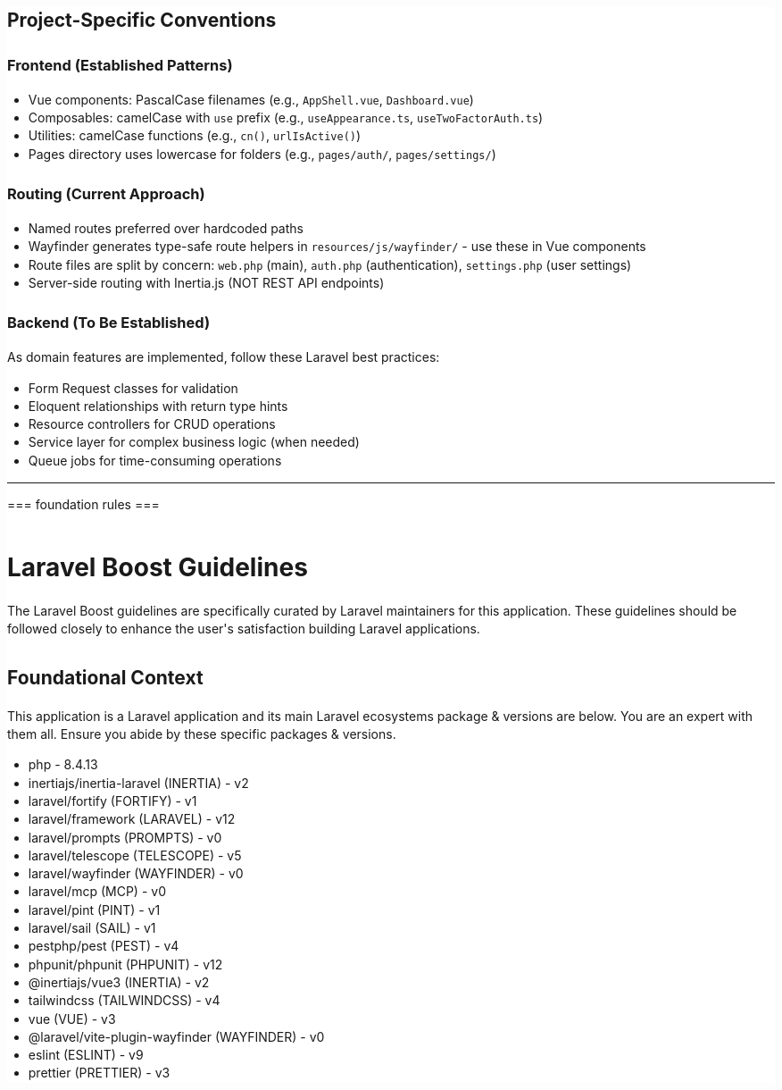 ## Project-Specific Conventions

### Frontend (Established Patterns)
- Vue components: PascalCase filenames (e.g., `AppShell.vue`, `Dashboard.vue`)
- Composables: camelCase with `use` prefix (e.g., `useAppearance.ts`, `useTwoFactorAuth.ts`)
- Utilities: camelCase functions (e.g., `cn()`, `urlIsActive()`)
- Pages directory uses lowercase for folders (e.g., `pages/auth/`, `pages/settings/`)

### Routing (Current Approach)
- Named routes preferred over hardcoded paths
- Wayfinder generates type-safe route helpers in `resources/js/wayfinder/` - use these in Vue components
- Route files are split by concern: `web.php` (main), `auth.php` (authentication), `settings.php` (user settings)
- Server-side routing with Inertia.js (NOT REST API endpoints)

### Backend (To Be Established)
As domain features are implemented, follow these Laravel best practices:
- Form Request classes for validation
- Eloquent relationships with return type hints
- Resource controllers for CRUD operations
- Service layer for complex business logic (when needed)
- Queue jobs for time-consuming operations

---

<laravel-boost-guidelines>
=== foundation rules ===

# Laravel Boost Guidelines

The Laravel Boost guidelines are specifically curated by Laravel maintainers for this application. These guidelines should be followed closely to enhance the user's satisfaction building Laravel applications.

## Foundational Context
This application is a Laravel application and its main Laravel ecosystems package & versions are below. You are an expert with them all. Ensure you abide by these specific packages & versions.

- php - 8.4.13
- inertiajs/inertia-laravel (INERTIA) - v2
- laravel/fortify (FORTIFY) - v1
- laravel/framework (LARAVEL) - v12
- laravel/prompts (PROMPTS) - v0
- laravel/telescope (TELESCOPE) - v5
- laravel/wayfinder (WAYFINDER) - v0
- laravel/mcp (MCP) - v0
- laravel/pint (PINT) - v1
- laravel/sail (SAIL) - v1
- pestphp/pest (PEST) - v4
- phpunit/phpunit (PHPUNIT) - v12
- @inertiajs/vue3 (INERTIA) - v2
- tailwindcss (TAILWINDCSS) - v4
- vue (VUE) - v3
- @laravel/vite-plugin-wayfinder (WAYFINDER) - v0
- eslint (ESLINT) - v9
- prettier (PRETTIER) - v3
